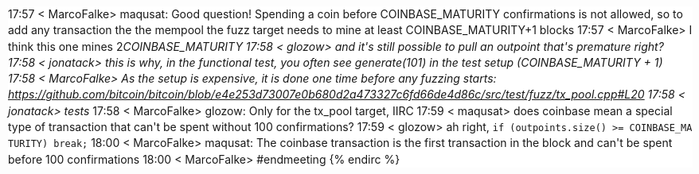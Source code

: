 17:57 < MarcoFalke> maqusat: Good question! Spending a coin before COINBASE_MATURITY confirmations is not allowed, so to add any transaction the the mempool the fuzz target needs to mine at least COINBASE_MATURITY+1 blocks
17:57 < MarcoFalke> I think this one mines 2*COINBASE_MATURITY
17:58 < glozow> and it's still possible to pull an outpoint that's premature right?
17:58 < jonatack> this is why, in the functional test, you often see generate(101) in the test setup (COINBASE_MATURITY + 1)
17:58 < MarcoFalke> As the setup is expensive, it is done one time before any fuzzing starts: https://github.com/bitcoin/bitcoin/blob/e4e253d73007e0b680d2a473327c6fd66de4d86c/src/test/fuzz/tx_pool.cpp#L20
17:58 < jonatack> tests*
17:58 < MarcoFalke> glozow: Only for the tx_pool target, IIRC
17:59 < maqusat> does coinbase mean a special type of transaction that can't be spent without 100 confirmations?
17:59 < glozow> ah right, `if (outpoints.size() >= COINBASE_MATURITY) break;`
18:00 < MarcoFalke> maqusat: The coinbase transaction is the first transaction in the block and can't be spent before 100 confirmations
18:00 < MarcoFalke> #endmeeting
{% endirc %}
